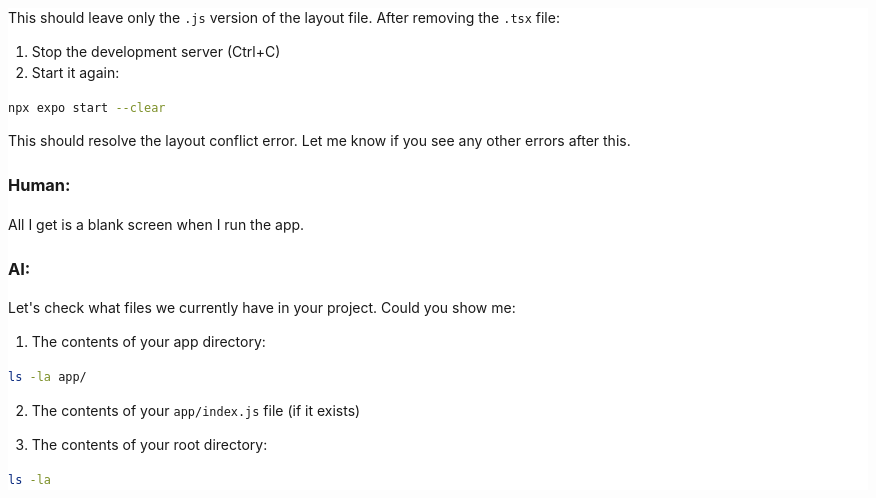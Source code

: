 
This should leave only the `.js` version of the layout file. After removing the `.tsx` file:

1. Stop the development server (Ctrl+C)
2. Start it again:
```bash
npx expo start --clear
```


This should resolve the layout conflict error. Let me know if you see any other errors after this.

### Human:

All I get is a blank screen when I run the app.

### AI:









Let's check what files we currently have in your project. Could you show me:

1. The contents of your app directory:
```bash
ls -la app/
```

2. The contents of your `app/index.js` file (if it exists)

3. The contents of your root directory:
```bash
ls -la
```

